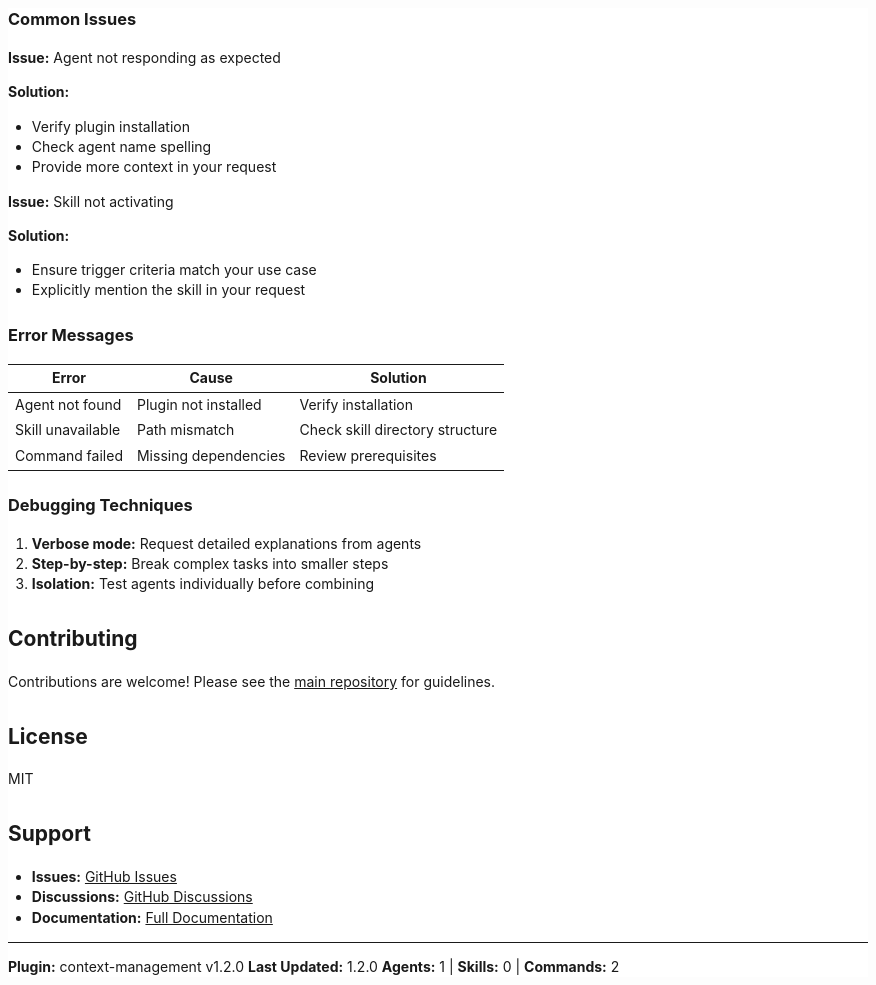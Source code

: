 ### Common Issues

**Issue:** Agent not responding as expected

**Solution:**
- Verify plugin installation
- Check agent name spelling
- Provide more context in your request

**Issue:** Skill not activating

**Solution:**
- Ensure trigger criteria match your use case
- Explicitly mention the skill in your request

### Error Messages


| Error | Cause | Solution |
|-------|-------|----------|
| Agent not found | Plugin not installed | Verify installation |
| Skill unavailable | Path mismatch | Check skill directory structure |
| Command failed | Missing dependencies | Review prerequisites |

### Debugging Techniques

1. **Verbose mode:** Request detailed explanations from agents
2. **Step-by-step:** Break complex tasks into smaller steps
3. **Isolation:** Test agents individually before combining


## Contributing

Contributions are welcome! Please see the [main repository](https://github.com/wshobson/agents) for guidelines.

## License

MIT

## Support

- **Issues:** [GitHub Issues](https://github.com/wshobson/agents/issues)
- **Discussions:** [GitHub Discussions](https://github.com/wshobson/agents/discussions)
- **Documentation:** [Full Documentation](https://github.com/wshobson/agents)

---

**Plugin:** context-management v1.2.0
**Last Updated:** 1.2.0
**Agents:** 1 | **Skills:** 0 | **Commands:** 2
